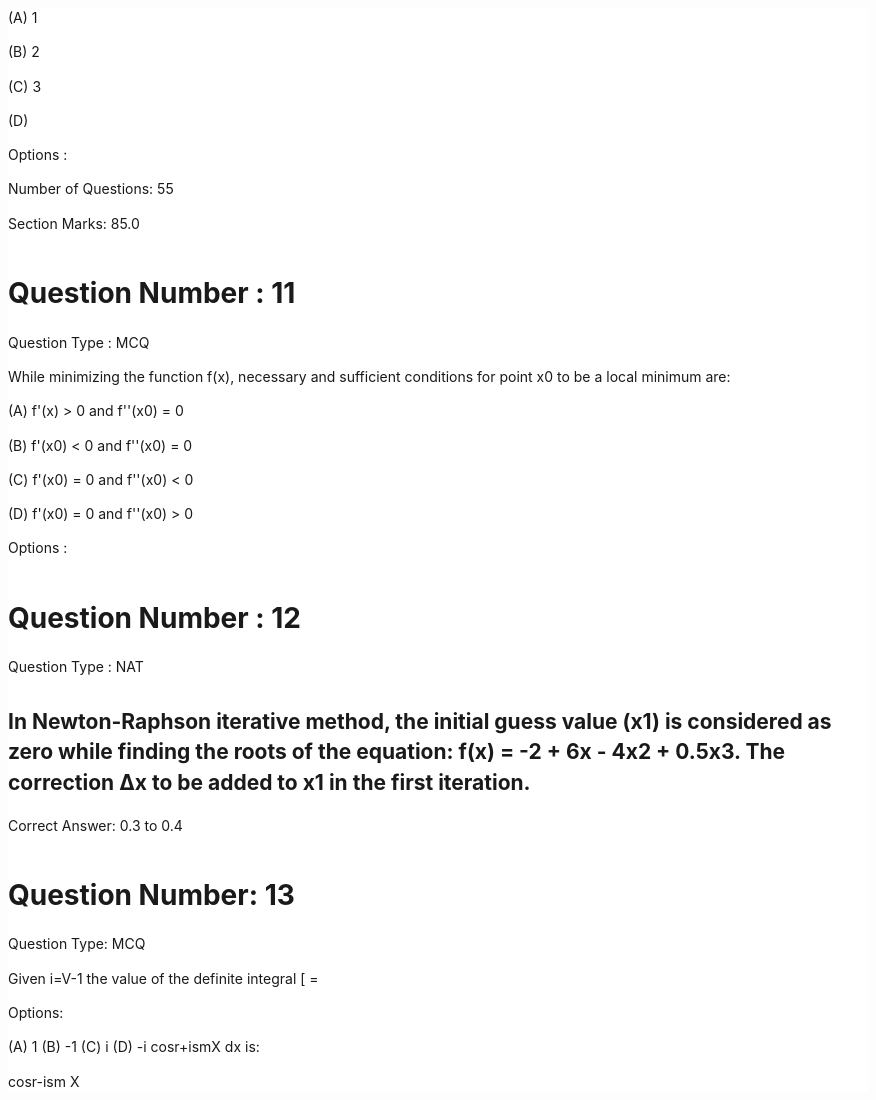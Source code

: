 (A) 1

(B) 2

(C) 3

(D)

Options :

Number of Questions: 55

Section Marks: 85.0

# Question Number : 11

Question Type : MCQ

While minimizing the function f(x), necessary and sufficient conditions for point x0 to be a local minimum are:

(A) f'(x) > 0 and f''(x0) = 0

(B) f'(x0) < 0 and f''(x0) = 0

(C) f'(x0) = 0 and f''(x0) < 0

(D) f'(x0) = 0 and f''(x0) > 0

Options :

# Question Number : 12

Question Type : NAT

In Newton-Raphson iterative method, the initial guess value (x1) is considered as zero while finding the roots of the equation: f(x) = -2 + 6x - 4x2 + 0.5x3. The correction Δx to be added to x1 in the first iteration.
---
Correct Answer: 0.3 to 0.4

# Question Number: 13

Question Type: MCQ

Given i=V-1 the value of the definite integral [ =

Options:

(A) 1
(B) -1
(C) i
(D) -i
cosr+ismX dx is:

cosr-ism X
